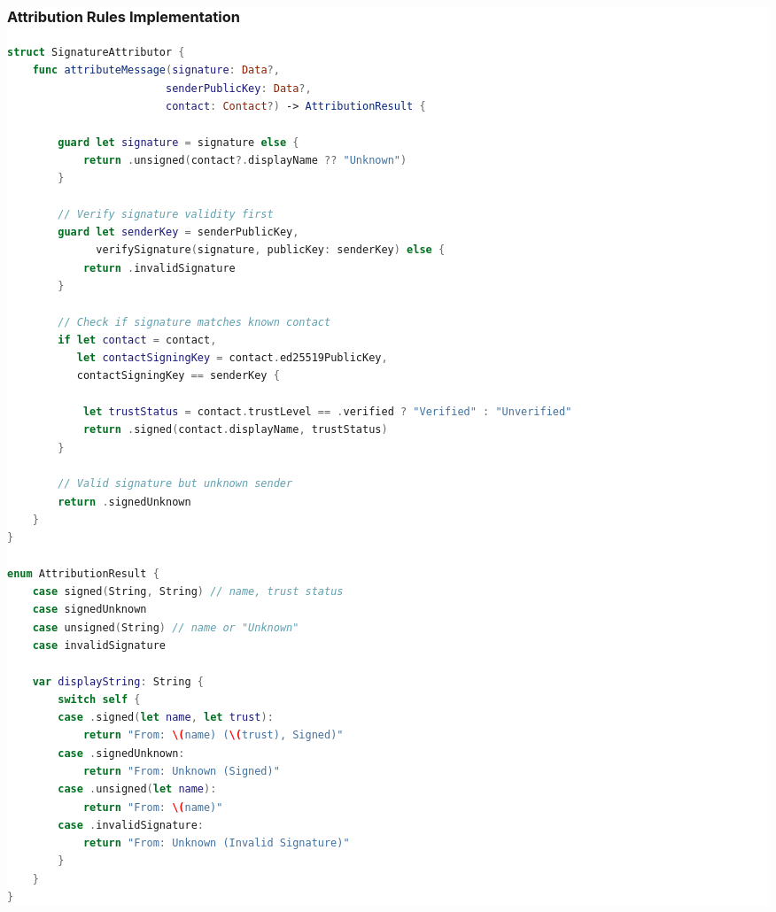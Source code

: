 ### Attribution Rules Implementation

```swift
struct SignatureAttributor {
    func attributeMessage(signature: Data?, 
                         senderPublicKey: Data?, 
                         contact: Contact?) -> AttributionResult {
        
        guard let signature = signature else {
            return .unsigned(contact?.displayName ?? "Unknown")
        }
        
        // Verify signature validity first
        guard let senderKey = senderPublicKey,
              verifySignature(signature, publicKey: senderKey) else {
            return .invalidSignature
        }
        
        // Check if signature matches known contact
        if let contact = contact,
           let contactSigningKey = contact.ed25519PublicKey,
           contactSigningKey == senderKey {
            
            let trustStatus = contact.trustLevel == .verified ? "Verified" : "Unverified"
            return .signed(contact.displayName, trustStatus)
        }
        
        // Valid signature but unknown sender
        return .signedUnknown
    }
}

enum AttributionResult {
    case signed(String, String) // name, trust status
    case signedUnknown
    case unsigned(String) // name or "Unknown"
    case invalidSignature
    
    var displayString: String {
        switch self {
        case .signed(let name, let trust):
            return "From: \(name) (\(trust), Signed)"
        case .signedUnknown:
            return "From: Unknown (Signed)"
        case .unsigned(let name):
            return "From: \(name)"
        case .invalidSignature:
            return "From: Unknown (Invalid Signature)"
        }
    }
}
```
